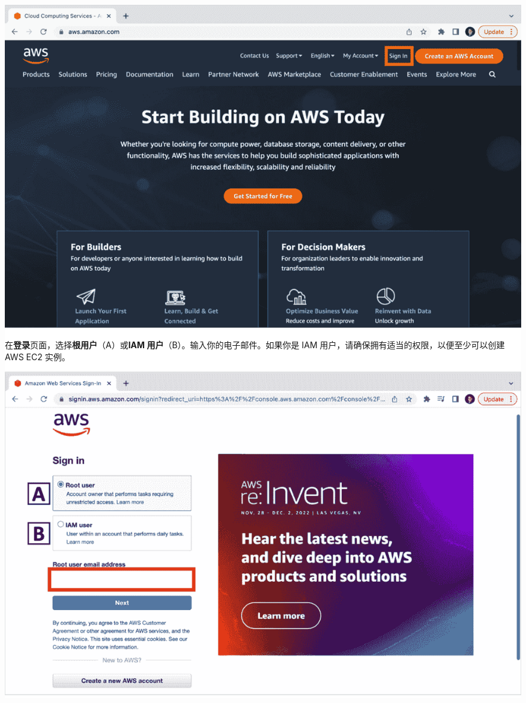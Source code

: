 ![在 AWS EC2 上设置和使用 JupyterHub (TLJH)](img/45f00d9e8c3037c7955877c7af4e7151.png)

在**登录**页面，选择**根用户**（A）或**IAM 用户**（B）。输入你的电子邮件。如果你是 IAM 用户，请确保拥有适当的权限，以便至少可以创建 AWS EC2 实例。

![在 AWS EC2 上设置和使用 JupyterHub (TLJH)](img/0079782d9e5261fb49a9a0e5af470cf9.png)
